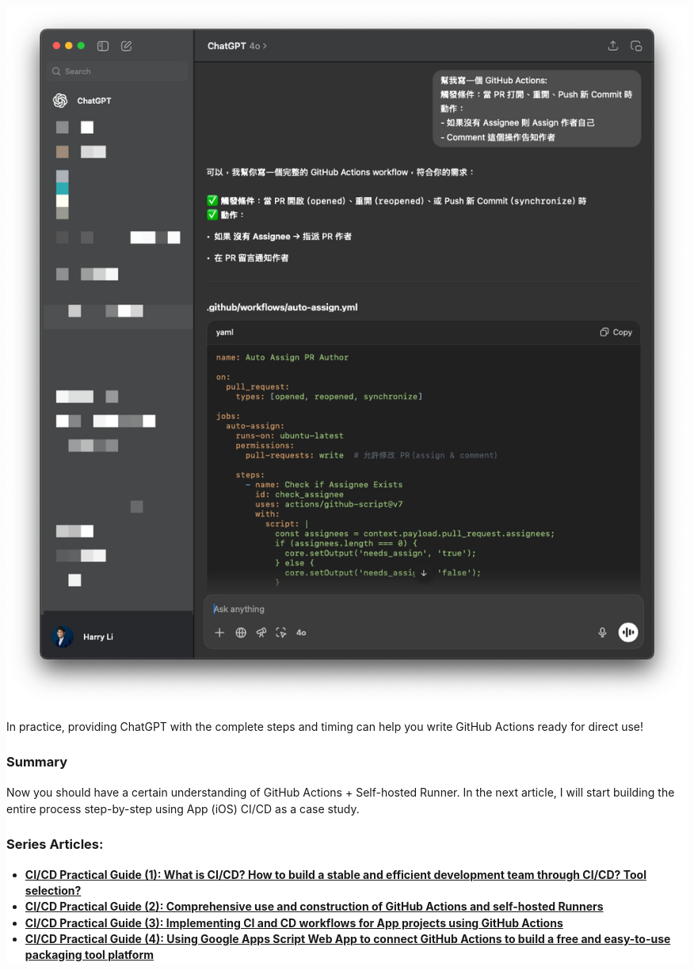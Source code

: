 ![](/assets/404bd5c70040/1*JecNUCqujV1oeAvHA14X-g.png)

In practice, providing ChatGPT with the complete steps and timing can help you write GitHub Actions ready for direct use!
### Summary

Now you should have a certain understanding of GitHub Actions + Self\-hosted Runner. In the next article, I will start building the entire process step-by-step using App (iOS) CI/CD as a case study.
### Series Articles:
- [**CI/CD Practical Guide (1): What is CI/CD? How to build a stable and efficient development team through CI/CD? Tool selection?**](../c008a9e8ceca/)
- [**CI/CD Practical Guide (2): Comprehensive use and construction of GitHub Actions and self\-hosted Runners**](../404bd5c70040/)
- [**CI/CD Practical Guide (3): Implementing CI and CD workflows for App projects using GitHub Actions**](../4b001d2e8440/)
- [**CI/CD Practical Guide (4): Using Google Apps Script Web App to connect GitHub Actions to build a free and easy-to-use packaging tool platform**](../4273e57e7148/)
